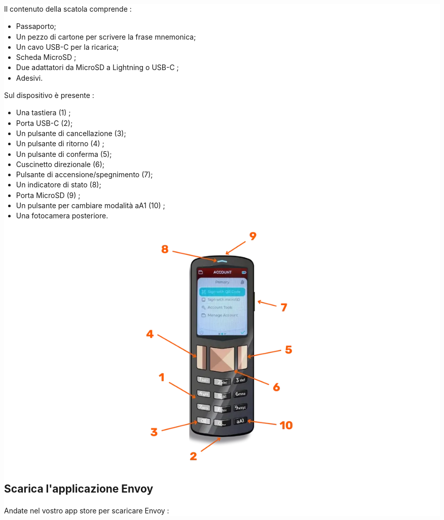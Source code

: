 Il contenuto della scatola comprende :


- Passaporto;
- Un pezzo di cartone per scrivere la frase mnemonica;
- Un cavo USB-C per la ricarica;
- Scheda MicroSD ;
- Due adattatori da MicroSD a Lightning o USB-C ;
- Adesivi.

Sul dispositivo è presente :


- Una tastiera (1) ;
- Porta USB-C (2);
- Un pulsante di cancellazione (3);
- Un pulsante di ritorno (4) ;
- Un pulsante di conferma (5);
- Cuscinetto direzionale (6);
- Pulsante di accensione/spegnimento (7);
- Un indicatore di stato (8);
- Porta MicroSD (9) ;
- Un pulsante per cambiare modalità aA1 (10) ;
- Una fotocamera posteriore.

![Image](assets/fr/03.webp)

## Scarica l'applicazione Envoy

Andate nel vostro app store per scaricare Envoy :
